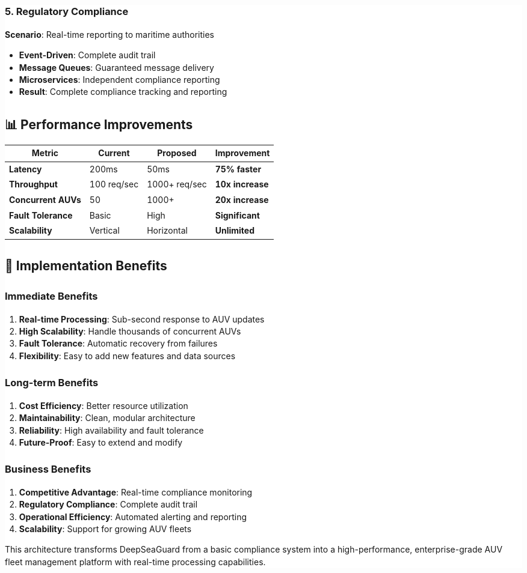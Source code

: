### **5. Regulatory Compliance**
**Scenario**: Real-time reporting to maritime authorities
- **Event-Driven**: Complete audit trail
- **Message Queues**: Guaranteed message delivery
- **Microservices**: Independent compliance reporting
- **Result**: Complete compliance tracking and reporting

## 📊 **Performance Improvements**

| Metric | Current | Proposed | Improvement |
|--------|---------|----------|-------------|
| **Latency** | 200ms | 50ms | **75% faster** |
| **Throughput** | 100 req/sec | 1000+ req/sec | **10x increase** |
| **Concurrent AUVs** | 50 | 1000+ | **20x increase** |
| **Fault Tolerance** | Basic | High | **Significant** |
| **Scalability** | Vertical | Horizontal | **Unlimited** |

## 🚀 **Implementation Benefits**

### **Immediate Benefits**
1. **Real-time Processing**: Sub-second response to AUV updates
2. **High Scalability**: Handle thousands of concurrent AUVs
3. **Fault Tolerance**: Automatic recovery from failures
4. **Flexibility**: Easy to add new features and data sources

### **Long-term Benefits**
1. **Cost Efficiency**: Better resource utilization
2. **Maintainability**: Clean, modular architecture
3. **Reliability**: High availability and fault tolerance
4. **Future-Proof**: Easy to extend and modify

### **Business Benefits**
1. **Competitive Advantage**: Real-time compliance monitoring
2. **Regulatory Compliance**: Complete audit trail
3. **Operational Efficiency**: Automated alerting and reporting
4. **Scalability**: Support for growing AUV fleets

This architecture transforms DeepSeaGuard from a basic compliance system into a high-performance, enterprise-grade AUV fleet management platform with real-time processing capabilities. 